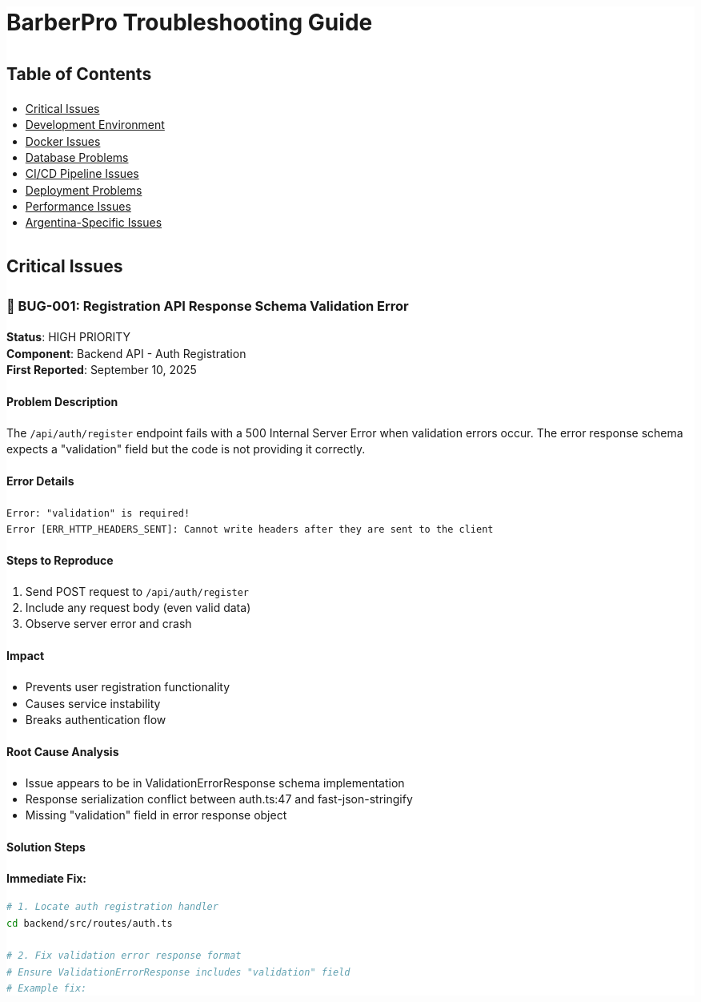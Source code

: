 # BarberPro Troubleshooting Guide

## Table of Contents
- [Critical Issues](#critical-issues)
- [Development Environment](#development-environment)
- [Docker Issues](#docker-issues)
- [Database Problems](#database-problems)
- [CI/CD Pipeline Issues](#ci-cd-pipeline-issues)
- [Deployment Problems](#deployment-problems)
- [Performance Issues](#performance-issues)
- [Argentina-Specific Issues](#argentina-specific-issues)

## Critical Issues

### 🔴 BUG-001: Registration API Response Schema Validation Error

**Status**: HIGH PRIORITY  
**Component**: Backend API - Auth Registration  
**First Reported**: September 10, 2025  

#### Problem Description
The `/api/auth/register` endpoint fails with a 500 Internal Server Error when validation errors occur. The error response schema expects a "validation" field but the code is not providing it correctly.

#### Error Details
```
Error: "validation" is required!
Error [ERR_HTTP_HEADERS_SENT]: Cannot write headers after they are sent to the client
```

#### Steps to Reproduce
1. Send POST request to `/api/auth/register`
2. Include any request body (even valid data)
3. Observe server error and crash

#### Impact
- Prevents user registration functionality
- Causes service instability
- Breaks authentication flow

#### Root Cause Analysis
- Issue appears to be in ValidationErrorResponse schema implementation
- Response serialization conflict between auth.ts:47 and fast-json-stringify
- Missing "validation" field in error response object

#### Solution Steps

**Immediate Fix:**
```bash
# 1. Locate auth registration handler
cd backend/src/routes/auth.ts

# 2. Fix validation error response format
# Ensure ValidationErrorResponse includes "validation" field
# Example fix:
```
